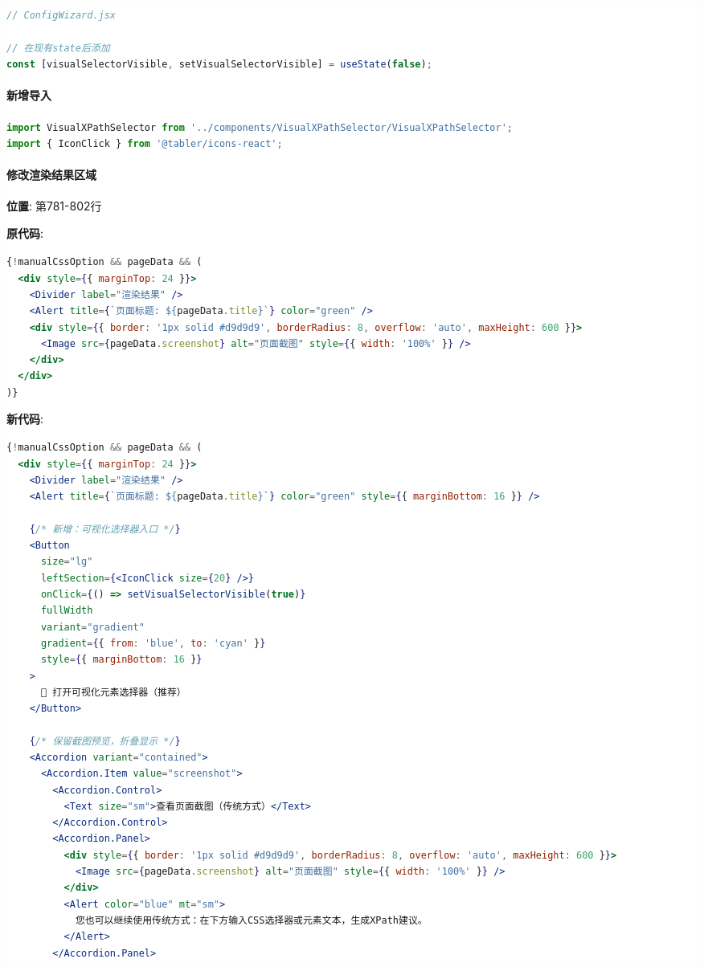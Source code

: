 ```jsx
// ConfigWizard.jsx

// 在现有state后添加
const [visualSelectorVisible, setVisualSelectorVisible] = useState(false);
```

#### 新增导入

```jsx
import VisualXPathSelector from '../components/VisualXPathSelector/VisualXPathSelector';
import { IconClick } from '@tabler/icons-react';
```

#### 修改渲染结果区域

**位置**: 第781-802行

**原代码**:
```jsx
{!manualCssOption && pageData && (
  <div style={{ marginTop: 24 }}>
    <Divider label="渲染结果" />
    <Alert title={`页面标题: ${pageData.title}`} color="green" />
    <div style={{ border: '1px solid #d9d9d9', borderRadius: 8, overflow: 'auto', maxHeight: 600 }}>
      <Image src={pageData.screenshot} alt="页面截图" style={{ width: '100%' }} />
    </div>
  </div>
)}
```

**新代码**:
```jsx
{!manualCssOption && pageData && (
  <div style={{ marginTop: 24 }}>
    <Divider label="渲染结果" />
    <Alert title={`页面标题: ${pageData.title}`} color="green" style={{ marginBottom: 16 }} />
    
    {/* 新增：可视化选择器入口 */}
    <Button
      size="lg"
      leftSection={<IconClick size={20} />}
      onClick={() => setVisualSelectorVisible(true)}
      fullWidth
      variant="gradient"
      gradient={{ from: 'blue', to: 'cyan' }}
      style={{ marginBottom: 16 }}
    >
      🎯 打开可视化元素选择器（推荐）
    </Button>
    
    {/* 保留截图预览，折叠显示 */}
    <Accordion variant="contained">
      <Accordion.Item value="screenshot">
        <Accordion.Control>
          <Text size="sm">查看页面截图（传统方式）</Text>
        </Accordion.Control>
        <Accordion.Panel>
          <div style={{ border: '1px solid #d9d9d9', borderRadius: 8, overflow: 'auto', maxHeight: 600 }}>
            <Image src={pageData.screenshot} alt="页面截图" style={{ width: '100%' }} />
          </div>
          <Alert color="blue" mt="sm">
            您也可以继续使用传统方式：在下方输入CSS选择器或元素文本，生成XPath建议。
          </Alert>
        </Accordion.Panel>
```
